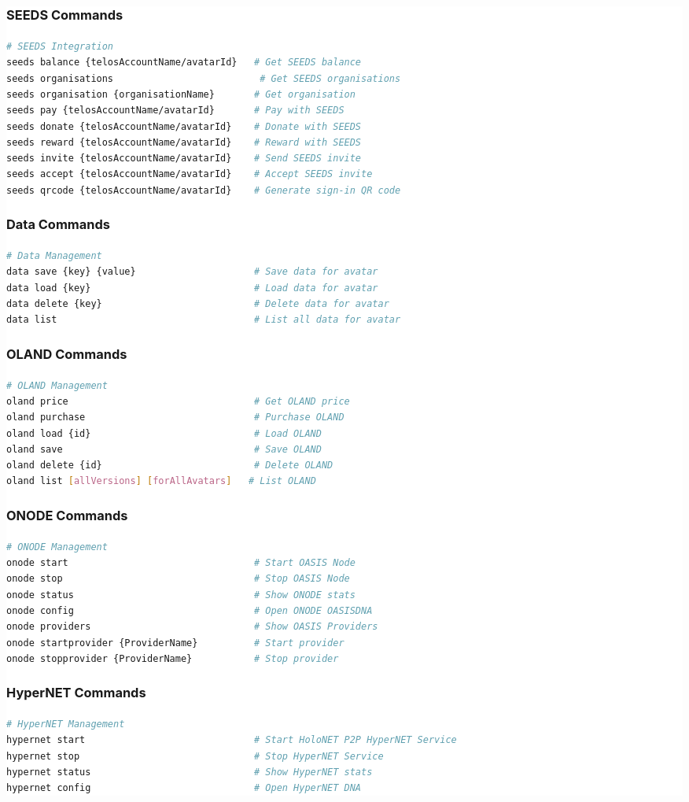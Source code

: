 ### **SEEDS Commands**
```bash
# SEEDS Integration
seeds balance {telosAccountName/avatarId}   # Get SEEDS balance
seeds organisations                          # Get SEEDS organisations
seeds organisation {organisationName}       # Get organisation
seeds pay {telosAccountName/avatarId}       # Pay with SEEDS
seeds donate {telosAccountName/avatarId}    # Donate with SEEDS
seeds reward {telosAccountName/avatarId}    # Reward with SEEDS
seeds invite {telosAccountName/avatarId}    # Send SEEDS invite
seeds accept {telosAccountName/avatarId}    # Accept SEEDS invite
seeds qrcode {telosAccountName/avatarId}    # Generate sign-in QR code
```

### **Data Commands**
```bash
# Data Management
data save {key} {value}                     # Save data for avatar
data load {key}                             # Load data for avatar
data delete {key}                           # Delete data for avatar
data list                                   # List all data for avatar
```

### **OLAND Commands**
```bash
# OLAND Management
oland price                                 # Get OLAND price
oland purchase                              # Purchase OLAND
oland load {id}                             # Load OLAND
oland save                                  # Save OLAND
oland delete {id}                           # Delete OLAND
oland list [allVersions] [forAllAvatars]   # List OLAND
```

### **ONODE Commands**
```bash
# ONODE Management
onode start                                 # Start OASIS Node
onode stop                                  # Stop OASIS Node
onode status                                # Show ONODE stats
onode config                                # Open ONODE OASISDNA
onode providers                             # Show OASIS Providers
onode startprovider {ProviderName}          # Start provider
onode stopprovider {ProviderName}           # Stop provider
```

### **HyperNET Commands**
```bash
# HyperNET Management
hypernet start                              # Start HoloNET P2P HyperNET Service
hypernet stop                               # Stop HyperNET Service
hypernet status                             # Show HyperNET stats
hypernet config                             # Open HyperNET DNA
```

